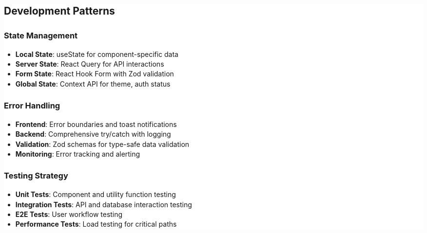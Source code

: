 ## Development Patterns

### State Management
- **Local State**: useState for component-specific data
- **Server State**: React Query for API interactions
- **Form State**: React Hook Form with Zod validation
- **Global State**: Context API for theme, auth status

### Error Handling
- **Frontend**: Error boundaries and toast notifications
- **Backend**: Comprehensive try/catch with logging
- **Validation**: Zod schemas for type-safe data validation
- **Monitoring**: Error tracking and alerting

### Testing Strategy
- **Unit Tests**: Component and utility function testing
- **Integration Tests**: API and database interaction testing
- **E2E Tests**: User workflow testing
- **Performance Tests**: Load testing for critical paths